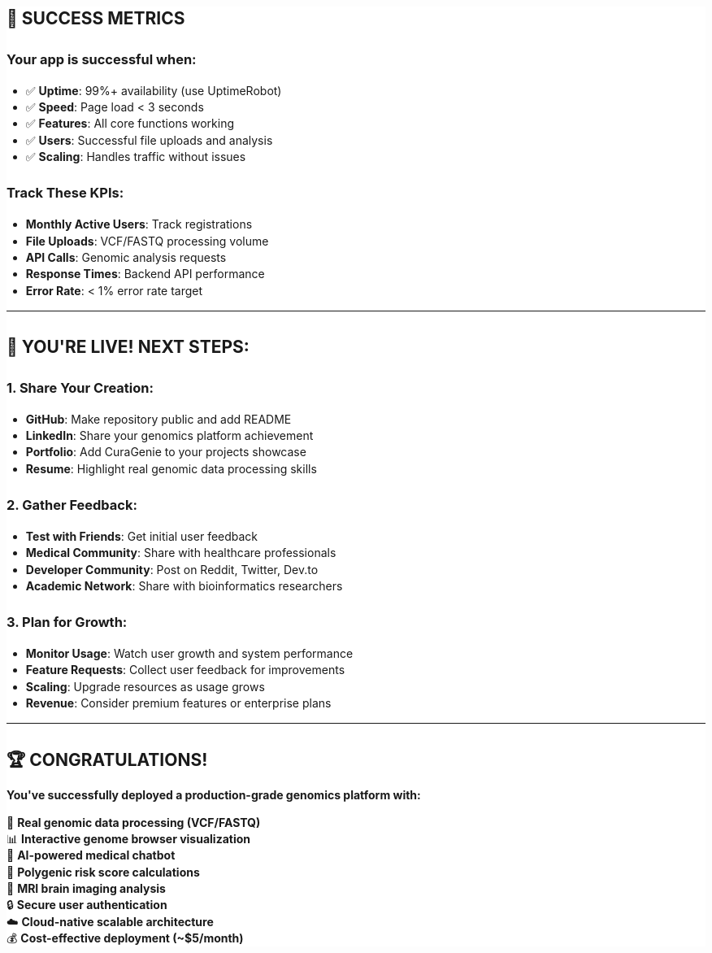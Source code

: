 
## 🎯 **SUCCESS METRICS**

### **Your app is successful when:**
- ✅ **Uptime**: 99%+ availability (use UptimeRobot)
- ✅ **Speed**: Page load < 3 seconds 
- ✅ **Features**: All core functions working
- ✅ **Users**: Successful file uploads and analysis
- ✅ **Scaling**: Handles traffic without issues

### **Track These KPIs:**
- **Monthly Active Users**: Track registrations
- **File Uploads**: VCF/FASTQ processing volume  
- **API Calls**: Genomic analysis requests
- **Response Times**: Backend API performance
- **Error Rate**: < 1% error rate target

---

## 🎊 **YOU'RE LIVE! NEXT STEPS:**

### **1. Share Your Creation:**
- **GitHub**: Make repository public and add README
- **LinkedIn**: Share your genomics platform achievement
- **Portfolio**: Add CuraGenie to your projects showcase
- **Resume**: Highlight real genomic data processing skills

### **2. Gather Feedback:**
- **Test with Friends**: Get initial user feedback
- **Medical Community**: Share with healthcare professionals
- **Developer Community**: Post on Reddit, Twitter, Dev.to
- **Academic Network**: Share with bioinformatics researchers

### **3. Plan for Growth:**
- **Monitor Usage**: Watch user growth and system performance
- **Feature Requests**: Collect user feedback for improvements
- **Scaling**: Upgrade resources as usage grows
- **Revenue**: Consider premium features or enterprise plans

---

## 🏆 **CONGRATULATIONS!**

**You've successfully deployed a production-grade genomics platform with:**

🧬 **Real genomic data processing (VCF/FASTQ)**  
📊 **Interactive genome browser visualization**  
🤖 **AI-powered medical chatbot**  
🔬 **Polygenic risk score calculations**  
🏥 **MRI brain imaging analysis**  
🔒 **Secure user authentication**  
☁️ **Cloud-native scalable architecture**  
💰 **Cost-effective deployment (~$5/month)**
